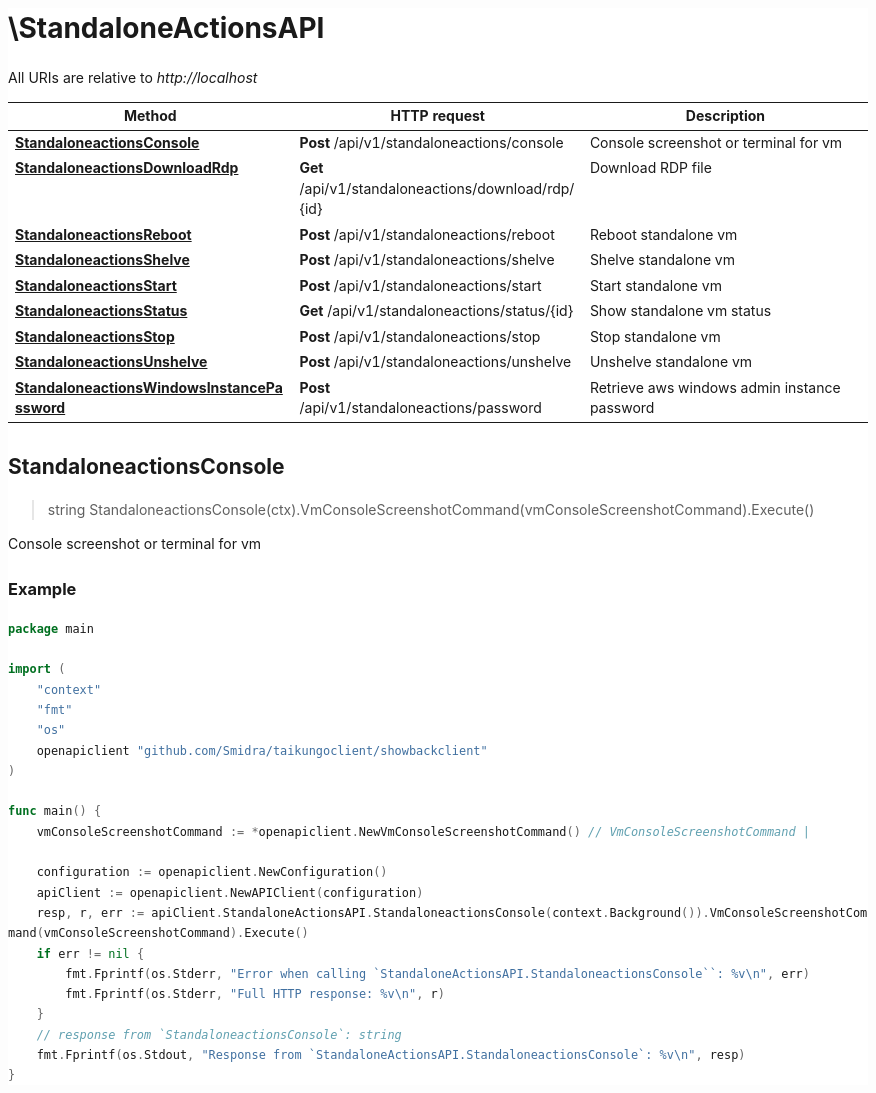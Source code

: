 # \StandaloneActionsAPI

All URIs are relative to *http://localhost*

Method | HTTP request | Description
------------- | ------------- | -------------
[**StandaloneactionsConsole**](StandaloneActionsAPI.md#StandaloneactionsConsole) | **Post** /api/v1/standaloneactions/console | Console screenshot or terminal for vm
[**StandaloneactionsDownloadRdp**](StandaloneActionsAPI.md#StandaloneactionsDownloadRdp) | **Get** /api/v1/standaloneactions/download/rdp/{id} | Download RDP file
[**StandaloneactionsReboot**](StandaloneActionsAPI.md#StandaloneactionsReboot) | **Post** /api/v1/standaloneactions/reboot | Reboot standalone vm
[**StandaloneactionsShelve**](StandaloneActionsAPI.md#StandaloneactionsShelve) | **Post** /api/v1/standaloneactions/shelve | Shelve standalone vm
[**StandaloneactionsStart**](StandaloneActionsAPI.md#StandaloneactionsStart) | **Post** /api/v1/standaloneactions/start | Start standalone vm
[**StandaloneactionsStatus**](StandaloneActionsAPI.md#StandaloneactionsStatus) | **Get** /api/v1/standaloneactions/status/{id} | Show standalone vm status
[**StandaloneactionsStop**](StandaloneActionsAPI.md#StandaloneactionsStop) | **Post** /api/v1/standaloneactions/stop | Stop standalone vm
[**StandaloneactionsUnshelve**](StandaloneActionsAPI.md#StandaloneactionsUnshelve) | **Post** /api/v1/standaloneactions/unshelve | Unshelve standalone vm
[**StandaloneactionsWindowsInstancePassword**](StandaloneActionsAPI.md#StandaloneactionsWindowsInstancePassword) | **Post** /api/v1/standaloneactions/password | Retrieve aws windows admin instance password



## StandaloneactionsConsole

> string StandaloneactionsConsole(ctx).VmConsoleScreenshotCommand(vmConsoleScreenshotCommand).Execute()

Console screenshot or terminal for vm

### Example

```go
package main

import (
    "context"
    "fmt"
    "os"
    openapiclient "github.com/Smidra/taikungoclient/showbackclient"
)

func main() {
    vmConsoleScreenshotCommand := *openapiclient.NewVmConsoleScreenshotCommand() // VmConsoleScreenshotCommand | 

    configuration := openapiclient.NewConfiguration()
    apiClient := openapiclient.NewAPIClient(configuration)
    resp, r, err := apiClient.StandaloneActionsAPI.StandaloneactionsConsole(context.Background()).VmConsoleScreenshotCommand(vmConsoleScreenshotCommand).Execute()
    if err != nil {
        fmt.Fprintf(os.Stderr, "Error when calling `StandaloneActionsAPI.StandaloneactionsConsole``: %v\n", err)
        fmt.Fprintf(os.Stderr, "Full HTTP response: %v\n", r)
    }
    // response from `StandaloneactionsConsole`: string
    fmt.Fprintf(os.Stdout, "Response from `StandaloneActionsAPI.StandaloneactionsConsole`: %v\n", resp)
}
```